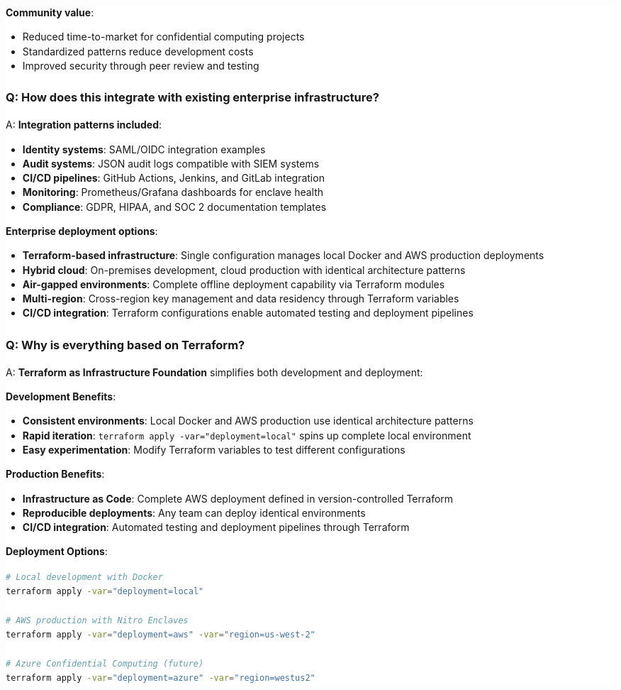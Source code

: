 **Community value**:
- Reduced time-to-market for confidential computing projects
- Standardized patterns reduce development costs
- Improved security through peer review and testing

### **Q: How does this integrate with existing enterprise infrastructure?**
A: **Integration patterns included**:
- **Identity systems**: SAML/OIDC integration examples
- **Audit systems**: JSON audit logs compatible with SIEM systems
- **CI/CD pipelines**: GitHub Actions, Jenkins, and GitLab integration
- **Monitoring**: Prometheus/Grafana dashboards for enclave health
- **Compliance**: GDPR, HIPAA, and SOC 2 documentation templates

**Enterprise deployment options**:
- **Terraform-based infrastructure**: Single configuration manages local Docker and AWS production deployments
- **Hybrid cloud**: On-premises development, cloud production with identical architecture patterns
- **Air-gapped environments**: Complete offline deployment capability via Terraform modules
- **Multi-region**: Cross-region key management and data residency through Terraform variables
- **CI/CD integration**: Terraform configurations enable automated testing and deployment pipelines

### **Q: Why is everything based on Terraform?**
A: **Terraform as Infrastructure Foundation** simplifies both development and deployment:

**Development Benefits**:
- **Consistent environments**: Local Docker and AWS production use identical architecture patterns
- **Rapid iteration**: `terraform apply -var="deployment=local"` spins up complete local environment
- **Easy experimentation**: Modify Terraform variables to test different configurations

**Production Benefits**:
- **Infrastructure as Code**: Complete AWS deployment defined in version-controlled Terraform
- **Reproducible deployments**: Any team can deploy identical environments
- **CI/CD integration**: Automated testing and deployment pipelines through Terraform

**Deployment Options**:
```bash
# Local development with Docker
terraform apply -var="deployment=local"

# AWS production with Nitro Enclaves  
terraform apply -var="deployment=aws" -var="region=us-west-2"

# Azure Confidential Computing (future)
terraform apply -var="deployment=azure" -var="region=westus2"
```

